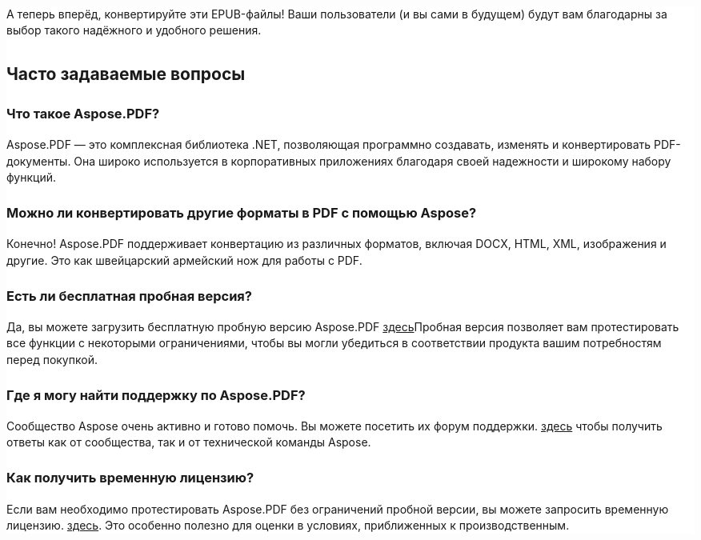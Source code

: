А теперь вперёд, конвертируйте эти EPUB-файлы! Ваши пользователи (и вы сами в будущем) будут вам благодарны за выбор такого надёжного и удобного решения.

## Часто задаваемые вопросы

### Что такое Aspose.PDF?
Aspose.PDF — это комплексная библиотека .NET, позволяющая программно создавать, изменять и конвертировать PDF-документы. Она широко используется в корпоративных приложениях благодаря своей надежности и широкому набору функций.

### Можно ли конвертировать другие форматы в PDF с помощью Aspose?
Конечно! Aspose.PDF поддерживает конвертацию из различных форматов, включая DOCX, HTML, XML, изображения и другие. Это как швейцарский армейский нож для работы с PDF.

### Есть ли бесплатная пробная версия?
Да, вы можете загрузить бесплатную пробную версию Aspose.PDF [здесь](https://releases.aspose.com/)Пробная версия позволяет вам протестировать все функции с некоторыми ограничениями, чтобы вы могли убедиться в соответствии продукта вашим потребностям перед покупкой.

### Где я могу найти поддержку по Aspose.PDF?
Сообщество Aspose очень активно и готово помочь. Вы можете посетить их форум поддержки. [здесь](https://forum.aspose.com/c/pdf/10) чтобы получить ответы как от сообщества, так и от технической команды Aspose.

### Как получить временную лицензию?
Если вам необходимо протестировать Aspose.PDF без ограничений пробной версии, вы можете запросить временную лицензию. [здесь](https://purchase.conholdate.com/temporary-license/). Это особенно полезно для оценки в условиях, приближенных к производственным.